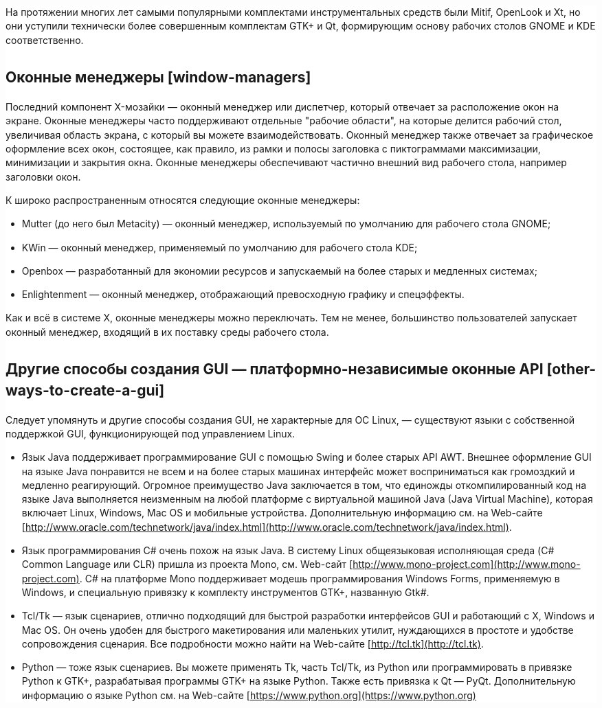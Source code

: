 На протяжении многих лет самыми популярными комплектами инструментальных средств были Mitif, OpenLook и Xt, но они уступили технически более совершенным комплектам GTK+ и Qt, формирующим основу рабочих столов GNOME и KDE соответственно.


## Оконные менеджеры [window-managers]

Последний компонент X-мозайки &mdash; оконный менеджер или диспетчер, который отвечает за расположение окон на экране. Оконные менеджеры часто поддерживают отдельные "рабочие области", на которые делится рабочий стол, увеличивая область экрана, с который вы можете взаимодействовать. Оконный менеджер также отвечает за графическое оформление всех окон, состоящее, как правило, из рамки и полосы заголовка с пиктограммами максимизации, минимизации и закрытия окна. Оконные менеджеры обеспечивают частично внешний вид рабочего стола, например заголовки окон.

К широко распространенным относятся следующие оконные менеджеры:

- Mutter (до него был Metacity) &mdash; оконный менеджер, используемый по умолчанию для рабочего стола GNOME;

- KWin &mdash; оконный менеджер, применяемый по умолчанию для рабочего стола KDE;

- Openbox &mdash; разработанный для экономии ресурсов и запускаемый на более старых и медленных системах;

- Enlightenment &mdash; оконный менеджер, отображающий превосходную графику и спецэффекты.


Как и всё в системе X, оконные менеджеры можно переключать. Тем не менее, большинство пользователей запускает оконный менеджер, входящий в их поставку среды рабочего стола.


## Другие способы создания GUI &mdash; платформно-независимые оконные API [other-ways-to-create-a-gui]

Следует упомянуть и другие способы создания GUI, не характерные для ОС Linux, &mdash; существуют языки с собственной поддержкой GUI, функционирующей под управлением Linux.

- Язык Java поддерживает программирование GUI с помощью Swing и более старых API AWT. Внешнее оформление GUI на языке Java понравится не всем и на более старых машинах интерфейс может восприниматься как громоздкий и медленно реагирующий. Огромное преимущество Java заключается в том, что единожды откомпилированный код на языке Java выполняется неизменным на любой платформе с виртуальной машиной Java (Java Virtual Machine), которая включает Linux, Windows, Mac OS и мобильные устройства. Дополнительную информацию см. на Web-сайте [http://www.oracle.com/technetwork/java/index.html](http://www.oracle.com/technetwork/java/index.html).

- Язык программирования C# очень похож на язык Java. В систему Linux общеязыковая исполняющая среда (C# Common Language или CLR) пришла из проекта Mono, см. Web-сайт [http://www.mono-project.com](http://www.mono-project.com). C# на платформе Mono поддерживает модешь программирования Windows Forms, применяемую в Windows, и специальную привязку к комплекту инструментов GTK+, названную Gtk#.

- Tcl/Tk &mdash; язык сценариев, отлично подходящий для быстрой разработки интерфейсов GUI и работающий с X, Windows и Mac OS. Он очень удобен для быстрого макетирования или маленьких утилит, нуждающихся в простоте и удобстве сопровождения сценария. Все подробности можно найти на Web-сайте [http://tcl.tk](http://tcl.tk).

- Python &mdash; тоже язык сценариев. Вы можете применять Tk, часть Tcl/Tk, из Python или программировать в привязке Python к GTK+, разрабатывая программы GTK+ на языке Python. Также есть привязка к Qt &mdash; PyQt. Дополнительную информацию о языке Python см. на Web-сайте [https://www.python.org](https://www.python.org)
